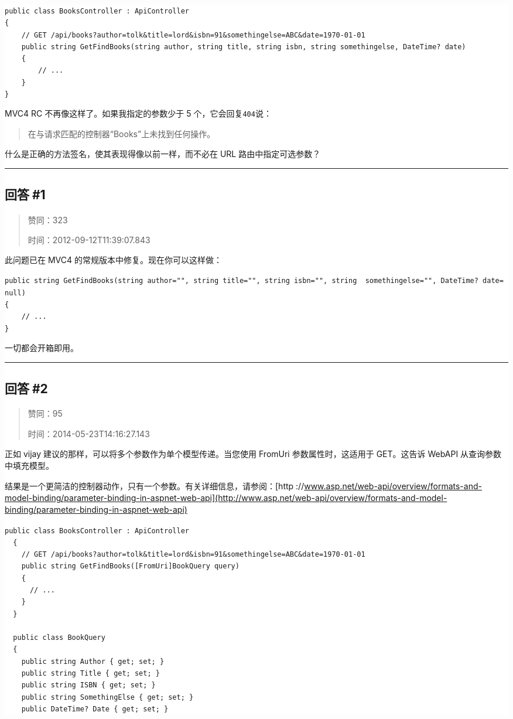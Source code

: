 ```
public class BooksController : ApiController
{
    // GET /api/books?author=tolk&title=lord&isbn=91&somethingelse=ABC&date=1970-01-01
    public string GetFindBooks(string author, string title, string isbn, string somethingelse, DateTime? date) 
    {
        // ...
    }
} 
```

MVC4 RC 不再像这样了。如果我指定的参数少于 5 个，它会回复`404`说：

> 在与请求匹配的控制器“Books”上未找到任何操作。

什么是正确的方法签名，使其表现得像以前一样，而不必在 URL 路由中指定可选参数？

* * *

## 回答 #1

> 赞同：323
> 
> 时间：2012-09-12T11:39:07.843

此问题已在 MVC4 的常规版本中修复。现在你可以这样做：

```
public string GetFindBooks(string author="", string title="", string isbn="", string  somethingelse="", DateTime? date= null) 
{
    // ...
} 
```

一切都会开箱即用。

* * *

## 回答 #2

> 赞同：95
> 
> 时间：2014-05-23T14:16:27.143

正如 vijay 建议的那样，可以将多个参数作为单个模型传递。当您使用 FromUri 参数属性时，这适用于 GET。这告诉 WebAPI 从查询参数中填充模型。

结果是一个更简洁的控制器动作，只有一个参数。有关详细信息，请参阅：[http ://www.asp.net/web-api/overview/formats-and-model-binding/parameter-binding-in-aspnet-web-api](http://www.asp.net/web-api/overview/formats-and-model-binding/parameter-binding-in-aspnet-web-api)

```
public class BooksController : ApiController
  {
    // GET /api/books?author=tolk&title=lord&isbn=91&somethingelse=ABC&date=1970-01-01
    public string GetFindBooks([FromUri]BookQuery query)
    {
      // ...
    }
  }

  public class BookQuery
  {
    public string Author { get; set; }
    public string Title { get; set; }
    public string ISBN { get; set; }
    public string SomethingElse { get; set; }
    public DateTime? Date { get; set; }
```